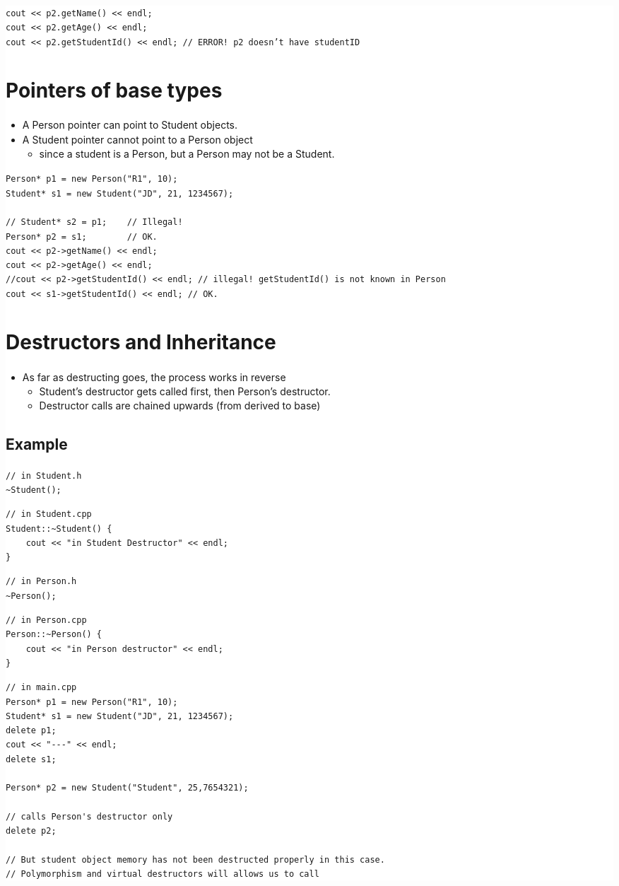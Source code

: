 ```
cout << p2.getName() << endl;
cout << p2.getAge() << endl;
cout << p2.getStudentId() << endl; // ERROR! p2 doesn’t have studentID
```

# Pointers of base types
* A Person pointer can point to Student objects.
* A Student pointer cannot point to a Person object
	* since a student is a Person, but a Person may not be a Student.

```
Person* p1 = new Person("R1", 10);
Student* s1 = new Student("JD", 21, 1234567);

// Student* s2 = p1;    // Illegal!
Person* p2 = s1;        // OK.
cout << p2->getName() << endl;
cout << p2->getAge() << endl;
//cout << p2->getStudentId() << endl; // illegal! getStudentId() is not known in Person
cout << s1->getStudentId() << endl; // OK.
```

# Destructors and Inheritance
* As far as destructing goes, the process works in reverse
	* Student’s destructor gets called first, then Person’s destructor.
	* Destructor calls are chained upwards (from derived to base)

## Example
```
// in Student.h
~Student();
```
```
// in Student.cpp
Student::~Student() {
	cout << "in Student Destructor" << endl;
}
```
```
// in Person.h
~Person();
```
```
// in Person.cpp
Person::~Person() {
	cout << "in Person destructor" << endl;
}
```
```
// in main.cpp
Person* p1 = new Person("R1", 10);
Student* s1 = new Student("JD", 21, 1234567);
delete p1;
cout << "---" << endl;
delete s1;

Person* p2 = new Student("Student", 25,7654321);

// calls Person's destructor only
delete p2;

// But student object memory has not been destructed properly in this case.
// Polymorphism and virtual destructors will allows us to call
```
